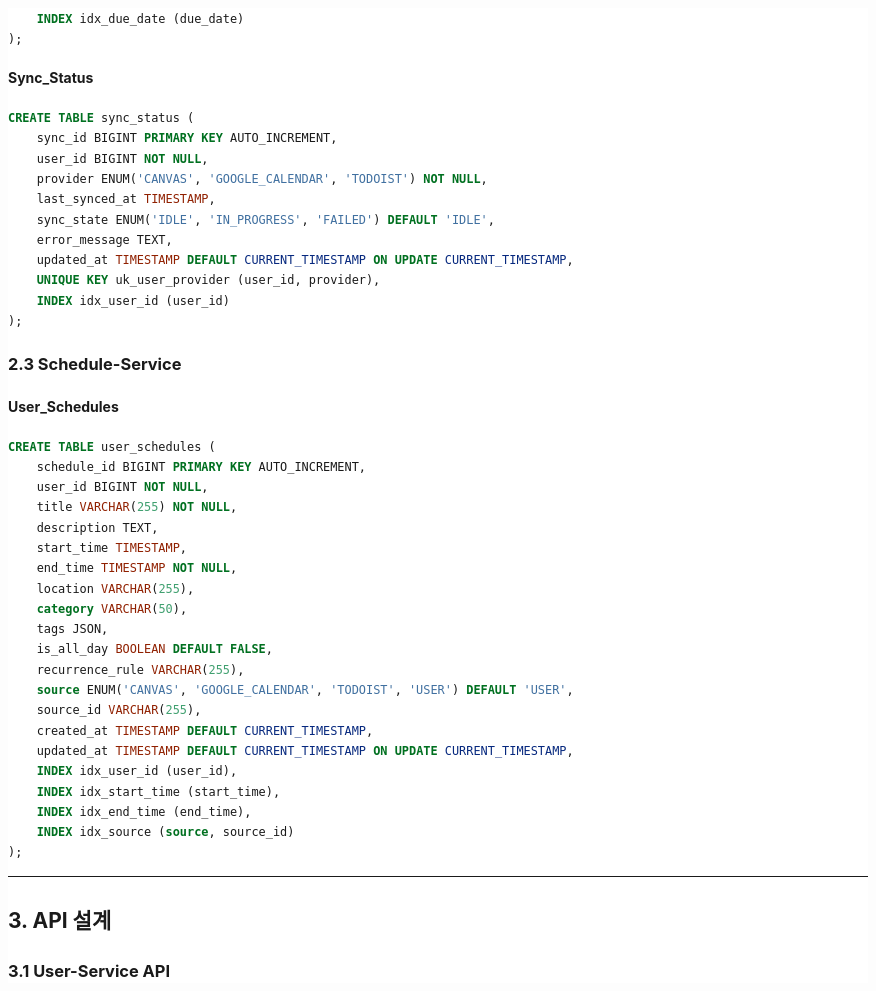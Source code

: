 ```sql
    INDEX idx_due_date (due_date)
);
```

#### Sync_Status
```sql
CREATE TABLE sync_status (
    sync_id BIGINT PRIMARY KEY AUTO_INCREMENT,
    user_id BIGINT NOT NULL,
    provider ENUM('CANVAS', 'GOOGLE_CALENDAR', 'TODOIST') NOT NULL,
    last_synced_at TIMESTAMP,
    sync_state ENUM('IDLE', 'IN_PROGRESS', 'FAILED') DEFAULT 'IDLE',
    error_message TEXT,
    updated_at TIMESTAMP DEFAULT CURRENT_TIMESTAMP ON UPDATE CURRENT_TIMESTAMP,
    UNIQUE KEY uk_user_provider (user_id, provider),
    INDEX idx_user_id (user_id)
);
```

### 2.3 Schedule-Service

#### User_Schedules
```sql
CREATE TABLE user_schedules (
    schedule_id BIGINT PRIMARY KEY AUTO_INCREMENT,
    user_id BIGINT NOT NULL,
    title VARCHAR(255) NOT NULL,
    description TEXT,
    start_time TIMESTAMP,
    end_time TIMESTAMP NOT NULL,
    location VARCHAR(255),
    category VARCHAR(50),
    tags JSON,
    is_all_day BOOLEAN DEFAULT FALSE,
    recurrence_rule VARCHAR(255),
    source ENUM('CANVAS', 'GOOGLE_CALENDAR', 'TODOIST', 'USER') DEFAULT 'USER',
    source_id VARCHAR(255),
    created_at TIMESTAMP DEFAULT CURRENT_TIMESTAMP,
    updated_at TIMESTAMP DEFAULT CURRENT_TIMESTAMP ON UPDATE CURRENT_TIMESTAMP,
    INDEX idx_user_id (user_id),
    INDEX idx_start_time (start_time),
    INDEX idx_end_time (end_time),
    INDEX idx_source (source, source_id)
);
```

---

## 3. API 설계

### 3.1 User-Service API
